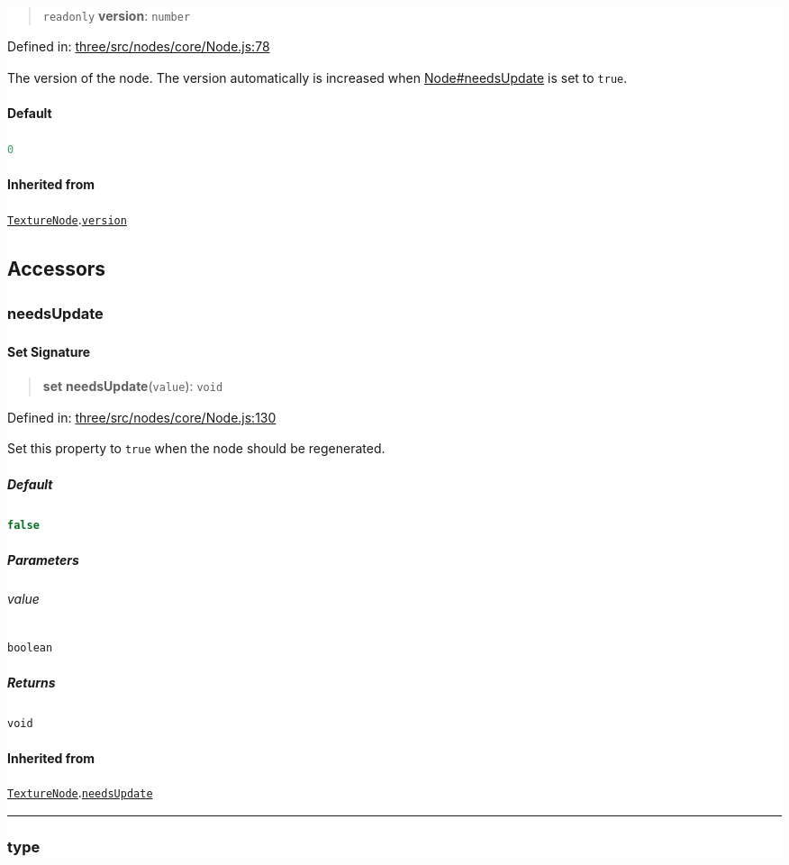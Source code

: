 > `readonly` **version**: `number`

Defined in: [three/src/nodes/core/Node.js:78](https://github.com/DefinitelyMaybe/three-i18n/blob/fa57b79433d1c349ffb23a78727299c8d4190136/three/src/nodes/core/Node.js#L78)

The version of the node. The version automatically is increased when [Node#needsUpdate](/reference/threewebgpu/classes/node/#needsupdate) is set to `true`.

#### Default

```ts
0
```

#### Inherited from

[`TextureNode`](/reference/threewebgpu/classes/texturenode/).[`version`](/reference/threewebgpu/classes/texturenode/#version)

## Accessors

### needsUpdate

#### Set Signature

> **set** **needsUpdate**(`value`): `void`

Defined in: [three/src/nodes/core/Node.js:130](https://github.com/DefinitelyMaybe/three-i18n/blob/fa57b79433d1c349ffb23a78727299c8d4190136/three/src/nodes/core/Node.js#L130)

Set this property to `true` when the node should be regenerated.

##### Default

```ts
false
```

##### Parameters

###### value

`boolean`

##### Returns

`void`

#### Inherited from

[`TextureNode`](/reference/threewebgpu/classes/texturenode/).[`needsUpdate`](/reference/threewebgpu/classes/texturenode/#needsupdate)

***

### type
